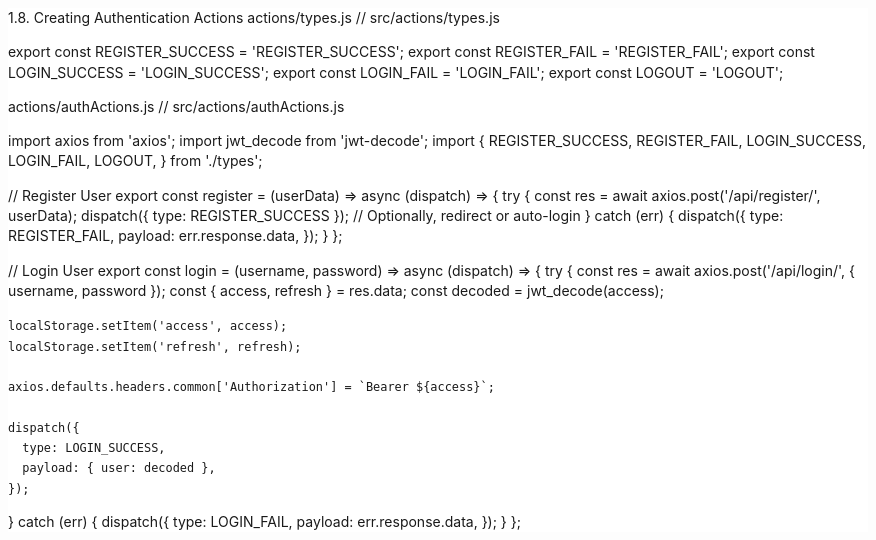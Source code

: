 1.8. Creating Authentication Actions
actions/types.js
// src/actions/types.js

export const REGISTER_SUCCESS = 'REGISTER_SUCCESS';
export const REGISTER_FAIL = 'REGISTER_FAIL';
export const LOGIN_SUCCESS = 'LOGIN_SUCCESS';
export const LOGIN_FAIL = 'LOGIN_FAIL';
export const LOGOUT = 'LOGOUT';

actions/authActions.js
// src/actions/authActions.js

import axios from 'axios';
import jwt_decode from 'jwt-decode';
import {
  REGISTER_SUCCESS,
  REGISTER_FAIL,
  LOGIN_SUCCESS,
  LOGIN_FAIL,
  LOGOUT,
} from './types';

// Register User
export const register = (userData) => async (dispatch) => {
  try {
    const res = await axios.post('/api/register/', userData);
    dispatch({ type: REGISTER_SUCCESS });
    // Optionally, redirect or auto-login
  } catch (err) {
    dispatch({
      type: REGISTER_FAIL,
      payload: err.response.data,
    });
  }
};

// Login User
export const login = (username, password) => async (dispatch) => {
  try {
    const res = await axios.post('/api/login/', { username, password });
    const { access, refresh } = res.data;
    const decoded = jwt_decode(access);

    localStorage.setItem('access', access);
    localStorage.setItem('refresh', refresh);

    axios.defaults.headers.common['Authorization'] = `Bearer ${access}`;

    dispatch({
      type: LOGIN_SUCCESS,
      payload: { user: decoded },
    });
  } catch (err) {
    dispatch({
      type: LOGIN_FAIL,
      payload: err.response.data,
    });
  }
};
